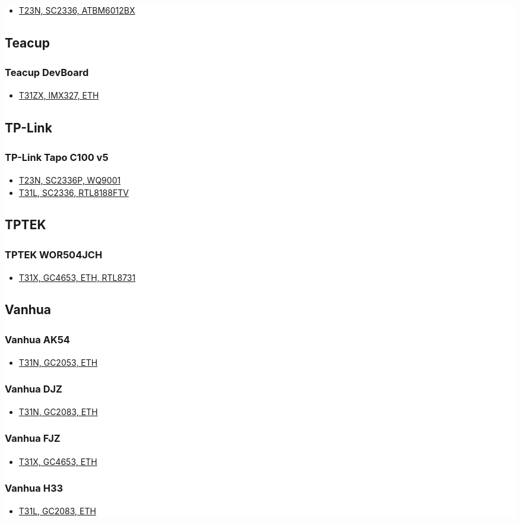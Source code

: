 - [T23N, SC2336, ATBM6012BX](https://github.com/themactep/thingino-firmware/releases/latest/download/thingino-sonoff_s2_t23n_sc2336_atbm6012bx.bin)


Teacup
------

### Teacup DevBoard

- [T31ZX, IMX327, ETH](https://github.com/themactep/thingino-firmware/releases/latest/download/thingino-teacup_t31x.bin)


TP-Link
-------

### TP-Link Tapo C100 v5

- [T23N, SC2336P, WQ9001](https://github.com/themactep/thingino-firmware/releases/latest/download/thingino-tplink_tapo_c100_t23n_sc2336p_wq9001.bin)
- [T31L, SC2336, RTL8188FTV](https://github.com/themactep/thingino-firmware/releases/latest/download/thingino-tplink_tapo_c100_t31l_sc2336_rtl8188ftv.bin)


TPTEK
-----

### TPTEK WOR504JCH

- [T31X, GC4653, ETH, RTL8731](https://github.com/themactep/thingino-firmware/releases/latest/download/thingino-tptek_wor504jch_t31x_gc4653_eth+rtl8731.bin)


Vanhua
------

### Vanhua AK54

- [T31N, GC2053, ETH](https://github.com/themactep/thingino-firmware/releases/latest/download/thingino-vanhua_ak54_t31n_gc2053_eth.bin)

### Vanhua DJZ

- [T31N, GC2083, ETH](https://github.com/themactep/thingino-firmware/releases/latest/download/thingino-vanhua_djz_t31n_gc2083_eth.bin)

### Vanhua FJZ

- [T31X, GC4653, ETH](https://github.com/themactep/thingino-firmware/releases/latest/download/thingino-vanhua_fjz_t31x_gc4653_eth.bin)

### Vanhua H33

- [T31L, GC2083, ETH](https://github.com/themactep/thingino-firmware/releases/latest/download/thingino-vanhua_h33_t31l_gc2083_eth.bin)
